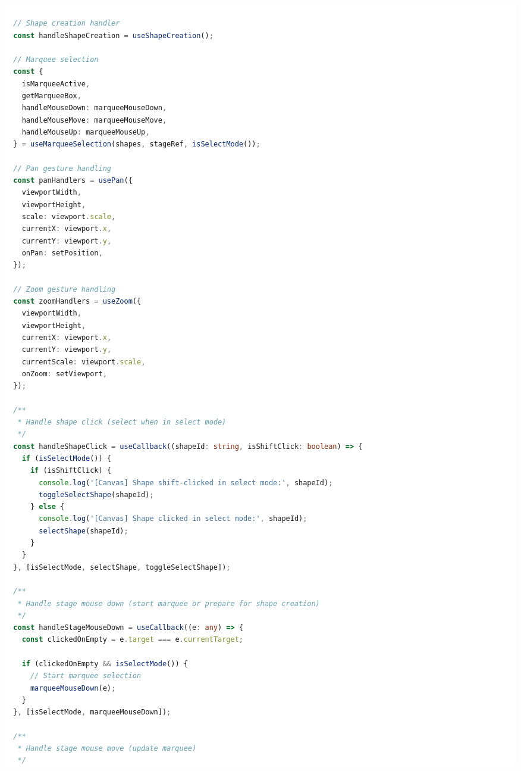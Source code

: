 ```typescript
  
  // Shape creation handler
  const handleShapeCreation = useShapeCreation();
  
  // Marquee selection
  const {
    isMarqueeActive,
    getMarqueeBox,
    handleMouseDown: marqueeMouseDown,
    handleMouseMove: marqueeMouseMove,
    handleMouseUp: marqueeMouseUp,
  } = useMarqueeSelection(shapes, stageRef, isSelectMode());

  // Pan gesture handling
  const panHandlers = usePan({
    viewportWidth,
    viewportHeight,
    scale: viewport.scale,
    currentX: viewport.x,
    currentY: viewport.y,
    onPan: setPosition,
  });

  // Zoom gesture handling
  const zoomHandlers = useZoom({
    viewportWidth,
    viewportHeight,
    currentX: viewport.x,
    currentY: viewport.y,
    currentScale: viewport.scale,
    onZoom: setViewport,
  });

  /**
   * Handle shape click (select when in select mode)
   */
  const handleShapeClick = useCallback((shapeId: string, isShiftClick: boolean) => {
    if (isSelectMode()) {
      if (isShiftClick) {
        console.log('[Canvas] Shape shift-clicked in select mode:', shapeId);
        toggleSelectShape(shapeId);
      } else {
        console.log('[Canvas] Shape clicked in select mode:', shapeId);
        selectShape(shapeId);
      }
    }
  }, [isSelectMode, selectShape, toggleSelectShape]);

  /**
   * Handle stage mouse down (start marquee or prepare for shape creation)
   */
  const handleStageMouseDown = useCallback((e: any) => {
    const clickedOnEmpty = e.target === e.currentTarget;
    
    if (clickedOnEmpty && isSelectMode()) {
      // Start marquee selection
      marqueeMouseDown(e);
    }
  }, [isSelectMode, marqueeMouseDown]);
  
  /**
   * Handle stage mouse move (update marquee)
   */
```